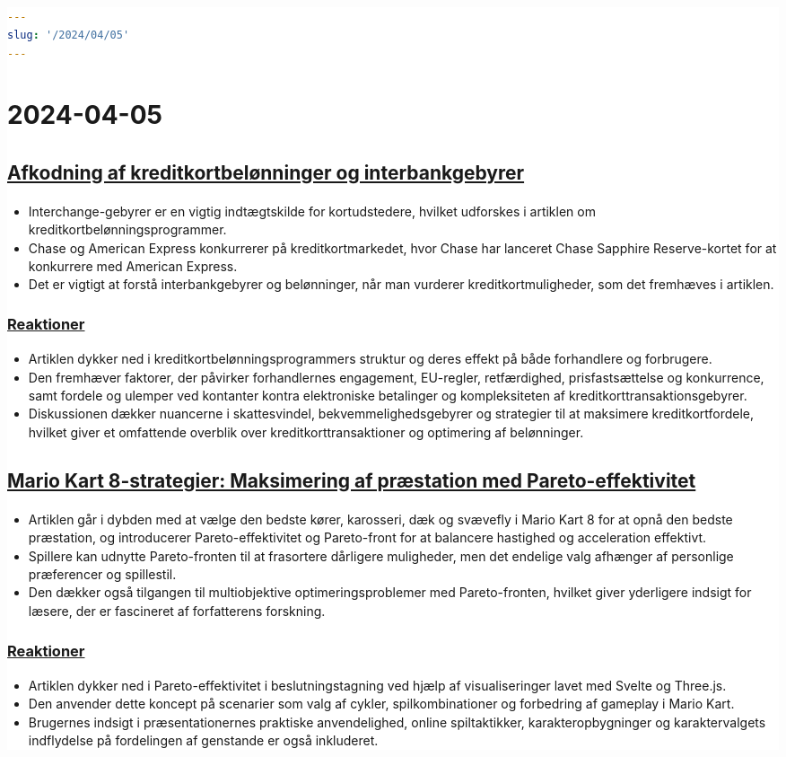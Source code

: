 ```yaml
---
slug: '/2024/04/05'
---
```


# 2024-04-05

## [Afkodning af kreditkortbelønninger og interbankgebyrer](https://www.bitsaboutmoney.com/archive/anatomy-of-credit-card-rewards-programs/)

- Interchange-gebyrer er en vigtig indtægtskilde for kortudstedere, hvilket udforskes i artiklen om kreditkortbelønningsprogrammer.
- Chase og American Express konkurrerer på kreditkortmarkedet, hvor Chase har lanceret Chase Sapphire Reserve-kortet for at konkurrere med American Express.
- Det er vigtigt at forstå interbankgebyrer og belønninger, når man vurderer kreditkortmuligheder, som det fremhæves i artiklen.

### [Reaktioner](https://news.ycombinator.com/item?id=39928604)

- Artiklen dykker ned i kreditkortbelønningsprogrammers struktur og deres effekt på både forhandlere og forbrugere.
- Den fremhæver faktorer, der påvirker forhandlernes engagement, EU-regler, retfærdighed, prisfastsættelse og konkurrence, samt fordele og ulemper ved kontanter kontra elektroniske betalinger og kompleksiteten af kreditkorttransaktionsgebyrer.
- Diskussionen dækker nuancerne i skattesvindel, bekvemmelighedsgebyrer og strategier til at maksimere kreditkortfordele, hvilket giver et omfattende overblik over kreditkorttransaktioner og optimering af belønninger.

## [Mario Kart 8-strategier: Maksimering af præstation med Pareto-effektivitet](https://www.mayerowitz.io/blog/mario-meets-pareto)

- Artiklen går i dybden med at vælge den bedste kører, karosseri, dæk og svævefly i Mario Kart 8 for at opnå den bedste præstation, og introducerer Pareto-effektivitet og Pareto-front for at balancere hastighed og acceleration effektivt.
- Spillere kan udnytte Pareto-fronten til at frasortere dårligere muligheder, men det endelige valg afhænger af personlige præferencer og spillestil.
- Den dækker også tilgangen til multiobjektive optimeringsproblemer med Pareto-fronten, hvilket giver yderligere indsigt for læsere, der er fascineret af forfatterens forskning.

### [Reaktioner](https://news.ycombinator.com/item?id=39936246)

- Artiklen dykker ned i Pareto-effektivitet i beslutningstagning ved hjælp af visualiseringer lavet med Svelte og Three.js.
- Den anvender dette koncept på scenarier som valg af cykler, spilkombinationer og forbedring af gameplay i Mario Kart.
- Brugernes indsigt i præsentationernes praktiske anvendelighed, online spiltaktikker, karakteropbygninger og karaktervalgets indflydelse på fordelingen af genstande er også inkluderet.
